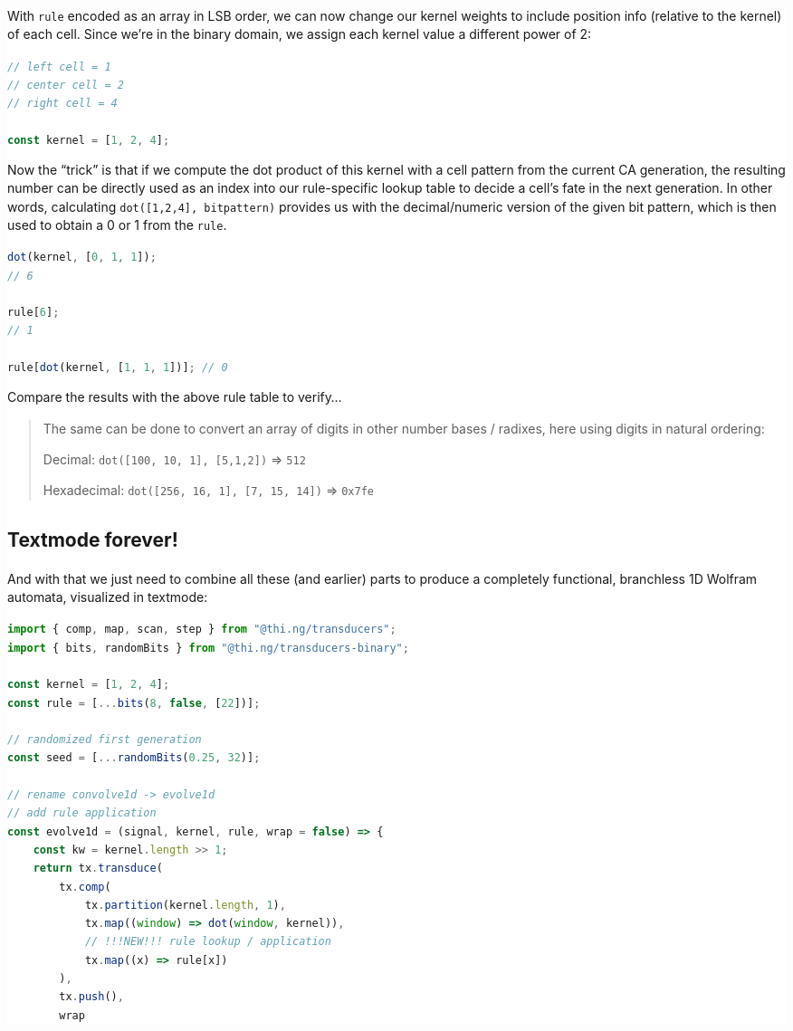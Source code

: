 With `rule` encoded as an array in LSB order, we can now change our kernel
weights to include position info (relative to the kernel) of each cell. Since
we’re in the binary domain, we assign each kernel value a different power of 2:

```js
// left cell = 1
// center cell = 2
// right cell = 4

const kernel = [1, 2, 4];
```

Now the “trick” is that if we compute the dot product of this kernel with a cell
pattern from the current CA generation, the resulting number can be directly
used as an index into our rule-specific lookup table to decide a cell’s fate in
the next generation. In other words, calculating `dot([1,2,4], bitpattern)`
provides us with the decimal/numeric version of the given bit pattern, which is
then used to obtain a 0 or 1 from the `rule`.

```js
dot(kernel, [0, 1, 1]);
// 6

rule[6];
// 1

rule[dot(kernel, [1, 1, 1])]; // 0
```

Compare the results with the above rule table to verify…

> The same can be done to convert an array of digits in other number bases /
> radixes, here using digits in natural ordering:
>
> Decimal: `dot([100, 10, 1], [5,1,2])` => `512`
>
> Hexadecimal: `dot([256, 16, 1], [7, 15, 14])` =>
> `0x7fe`

## Textmode forever!

And with that we just need to combine all these (and earlier) parts to produce a
completely functional, branchless 1D Wolfram automata, visualized in textmode:

```js
import { comp, map, scan, step } from "@thi.ng/transducers";
import { bits, randomBits } from "@thi.ng/transducers-binary";

const kernel = [1, 2, 4];
const rule = [...bits(8, false, [22])];

// randomized first generation
const seed = [...randomBits(0.25, 32)];

// rename convolve1d -> evolve1d
// add rule application
const evolve1d = (signal, kernel, rule, wrap = false) => {
    const kw = kernel.length >> 1;
    return tx.transduce(
        tx.comp(
            tx.partition(kernel.length, 1),
            tx.map((window) => dot(window, kernel)),
            // !!!NEW!!! rule lookup / application
            tx.map((x) => rule[x])
        ),
        tx.push(),
        wrap
```